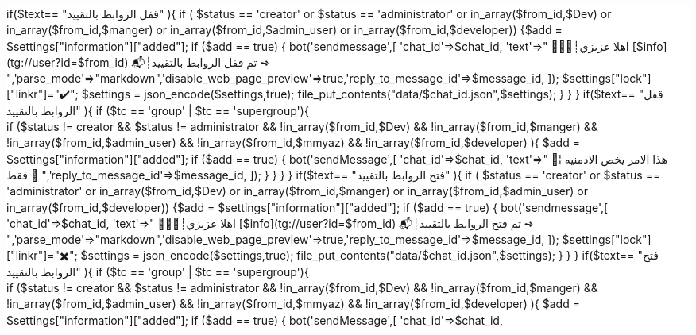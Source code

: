 if($text== "قفل الروابط بالتقييد" ){
if ( $status == 'creator' or $status == 'administrator' or in_array($from_id,$Dev) or in_array($from_id,$manger) or in_array($from_id,$admin_user) or in_array($from_id,$developer)) {$add = $settings["information"]["added"];
if ($add == true) {
bot('sendmessage',[
'chat_id'=>$chat_id,
'text'=>"
🙋🏼‍♂┊اهلا عزيزي [$info](tg://user?id=$from_id)
📬┊تم قفل الروابط بالتقييد
➺
",'parse_mode'=>"markdown",'disable_web_page_preview'=>true,'reply_to_message_id'=>$message_id,
 ]);
$settings["lock"]["linkr"]="✔️";
$settings = json_encode($settings,true);
file_put_contents("data/$chat_id.json",$settings);
}
}
}
if($text== "قفل الروابط بالتقييد" ){
if ($tc == 'group' | $tc == 'supergroup'){  
if ($status !=  creator  && $status !=  administrator  && !in_array($from_id,$Dev) && !in_array($from_id,$manger) && !in_array($from_id,$admin_user) && !in_array($from_id,$mmyaz) && !in_array($from_id,$developer) ){
$add = $settings["information"]["added"];
if ($add == true) {
 bot('sendMessage',[
'chat_id'=>$chat_id,
'text'=>"
📡¦ هذا الامر يخص الادمنيه فقط  🚶
",'reply_to_message_id'=>$message_id,
]);
}
}
}
}
if($text== "فتح الروابط بالتقييد" ){
if ( $status == 'creator' or $status == 'administrator' or in_array($from_id,$Dev) or in_array($from_id,$manger) or in_array($from_id,$admin_user) or in_array($from_id,$developer)) {$add = $settings["information"]["added"];
if ($add == true) {
bot('sendmessage',[
'chat_id'=>$chat_id,
'text'=>"
🙋🏼‍♂┊اهلا عزيزي [$info](tg://user?id=$from_id)
📬┊تم فتح الروابط بالتقييد
➺
",'parse_mode'=>"markdown",'disable_web_page_preview'=>true,'reply_to_message_id'=>$message_id,
 ]);
$settings["lock"]["linkr"]="✖️";
$settings = json_encode($settings,true);
file_put_contents("data/$chat_id.json",$settings);
}
}
}
if($text== "فتح الروابط بالتقييد" ){
if ($tc == 'group' | $tc == 'supergroup'){  
if ($status !=  creator  && $status !=  administrator  && !in_array($from_id,$Dev) && !in_array($from_id,$manger) && !in_array($from_id,$admin_user) && !in_array($from_id,$mmyaz) && !in_array($from_id,$developer) ){
$add = $settings["information"]["added"];
if ($add == true) {
 bot('sendMessage',[
'chat_id'=>$chat_id,